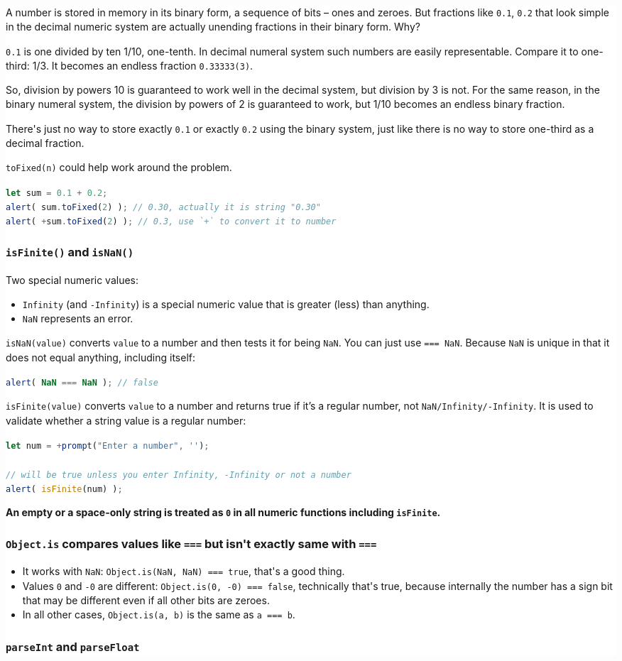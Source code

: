 A number is stored in memory in its binary form, a sequence of bits – ones and zeroes. But fractions like `0.1`, `0.2` that look simple in the decimal numeric system are actually unending fractions in their binary form. Why?

`0.1` is one divided by ten 1/10, one-tenth. In decimal numeral system such numbers are easily representable. Compare it to one-third: 1/3. It becomes an endless fraction `0.33333(3)`.

So, division by powers 10 is guaranteed to work well in the decimal system, but division by 3 is not. For the same reason, in the binary numeral system, the division by powers of 2 is guaranteed to work, but 1/10 becomes an endless binary fraction.

There's just no way to store exactly `0.1` or exactly `0.2` using the binary system, just like there is no way to store one-third as a decimal fraction.

`toFixed(n)` could help work around the problem.
```javascript
let sum = 0.1 + 0.2;
alert( sum.toFixed(2) ); // 0.30, actually it is string "0.30"
alert( +sum.toFixed(2) ); // 0.3, use `+` to convert it to number
```

### `isFinite()` and `isNaN()`

Two special numeric values:
- `Infinity` (and `-Infinity`) is a special numeric value that is greater (less) than anything.
- `NaN` represents an error.

`isNaN(value)` converts `value` to a number and then tests it for being `NaN`. You can just use `=== NaN`. Because `NaN` is unique in that it does not equal anything, including itself:
```javascript
alert( NaN === NaN ); // false
```

`isFinite(value)` converts `value` to a number and returns true if it’s a regular number, not `NaN/Infinity/-Infinity`. It is used to validate whether a string value is a regular number:
```javascript
let num = +prompt("Enter a number", '');

// will be true unless you enter Infinity, -Infinity or not a number
alert( isFinite(num) );
```

**An empty or a space-only string is treated as `0` in all numeric functions including `isFinite`.**

### `Object.is` compares values like `===` but isn't exactly same with `===`

- It works with `NaN`: `Object.is(NaN, NaN) === true`, that's a good thing.
- Values `0` and `-0` are different: `Object.is(0, -0) === false`, technically that's true, because internally the number has a sign bit that may be different even if all other bits are zeroes.
- In all other cases, `Object.is(a, b)` is the same as `a === b`.


### `parseInt` and `parseFloat`
